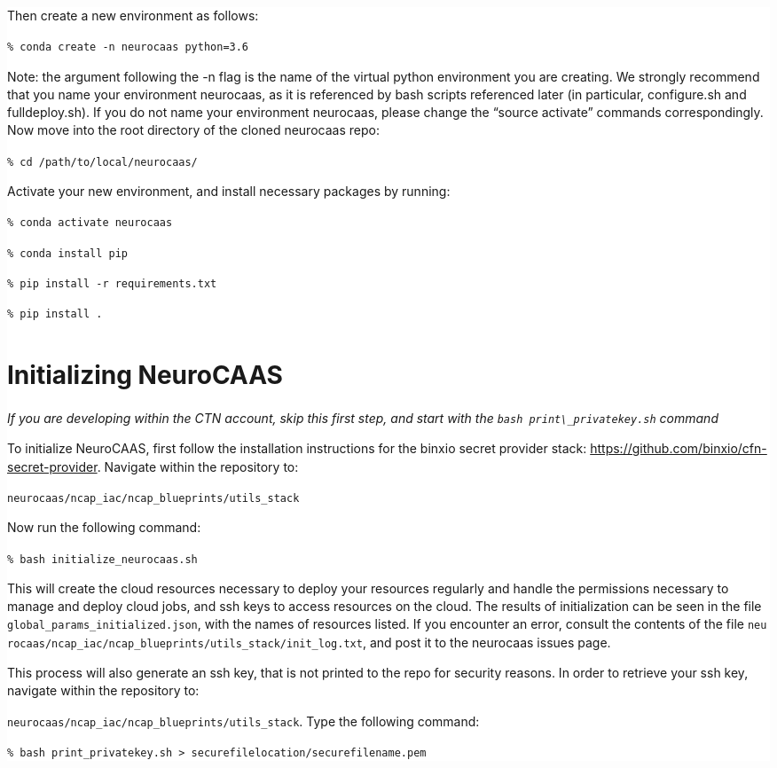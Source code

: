 Then create a new environment as follows:

`% conda create -n neurocaas python=3.6`

Note: the argument following the -n flag is the name of the virtual
python environment you are creating. We strongly recommend that you name
your environment neurocaas, as it is referenced by bash scripts
referenced later (in particular, configure.sh and fulldeploy.sh). If you
do not name your environment neurocaas, please change the “source
activate” commands correspondingly. Now move into the root directory of
the cloned neurocaas repo:

`% cd /path/to/local/neurocaas/`

Activate your new environment, and install necessary packages by
running:

`% conda activate neurocaas`

`% conda install pip`

`% pip install -r requirements.txt`

`% pip install .`

Initializing NeuroCAAS
======================

*If you are developing within the CTN account, skip this first step, and
start with the `bash print\_privatekey.sh` command*

To initialize NeuroCAAS, first follow the installation instructions for
the binxio secret provider stack:
<https://github.com/binxio/cfn-secret-provider>. Navigate within the
repository to:

`neurocaas/ncap_iac/ncap_blueprints/utils_stack`

Now run the following command:

`% bash initialize_neurocaas.sh`

This will create the cloud resources necessary to deploy your resources
regularly and handle the permissions necessary to manage and deploy
cloud jobs, and ssh keys to access resources on the cloud. The results
of initialization can be seen in the file
`global_params_initialized.json`, with the names of resources listed. If
you encounter an error, consult the contents of the file
`neurocaas/ncap_iac/ncap_blueprints/utils_stack/init_log.txt`, and post
it to the neurocaas issues page.

This process will also generate an ssh key, that is not printed to the
repo for security reasons. In order to retrieve your ssh key, navigate
within the repository to:

`neurocaas/ncap_iac/ncap_blueprints/utils_stack`. Type the following
command:

`% bash print_privatekey.sh > securefilelocation/securefilename.pem`
